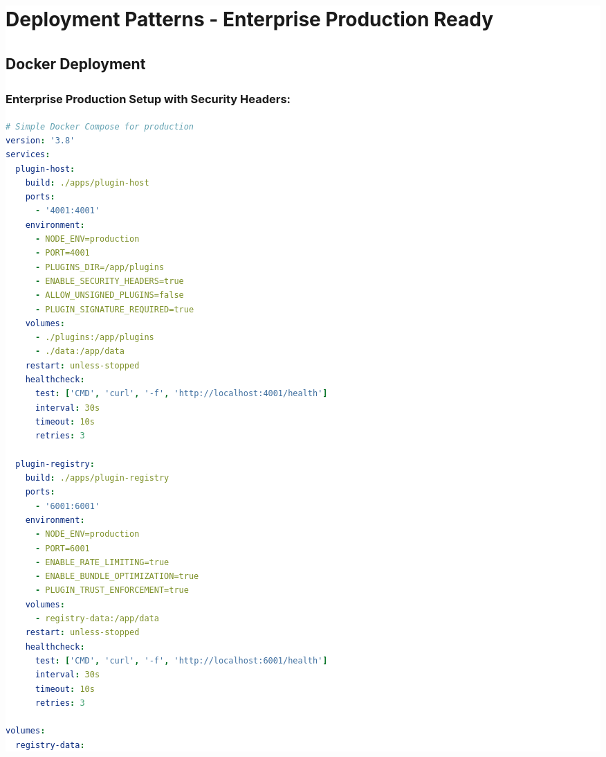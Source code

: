 # Deployment Patterns - Enterprise Production Ready

## Docker Deployment

### Enterprise Production Setup with Security Headers:

```yaml
# Simple Docker Compose for production
version: '3.8'
services:
  plugin-host:
    build: ./apps/plugin-host
    ports:
      - '4001:4001'
    environment:
      - NODE_ENV=production
      - PORT=4001
      - PLUGINS_DIR=/app/plugins
      - ENABLE_SECURITY_HEADERS=true
      - ALLOW_UNSIGNED_PLUGINS=false
      - PLUGIN_SIGNATURE_REQUIRED=true
    volumes:
      - ./plugins:/app/plugins
      - ./data:/app/data
    restart: unless-stopped
    healthcheck:
      test: ['CMD', 'curl', '-f', 'http://localhost:4001/health']
      interval: 30s
      timeout: 10s
      retries: 3

  plugin-registry:
    build: ./apps/plugin-registry
    ports:
      - '6001:6001'
    environment:
      - NODE_ENV=production
      - PORT=6001
      - ENABLE_RATE_LIMITING=true
      - ENABLE_BUNDLE_OPTIMIZATION=true
      - PLUGIN_TRUST_ENFORCEMENT=true
    volumes:
      - registry-data:/app/data
    restart: unless-stopped
    healthcheck:
      test: ['CMD', 'curl', '-f', 'http://localhost:6001/health']
      interval: 30s
      timeout: 10s
      retries: 3

volumes:
  registry-data:
```
